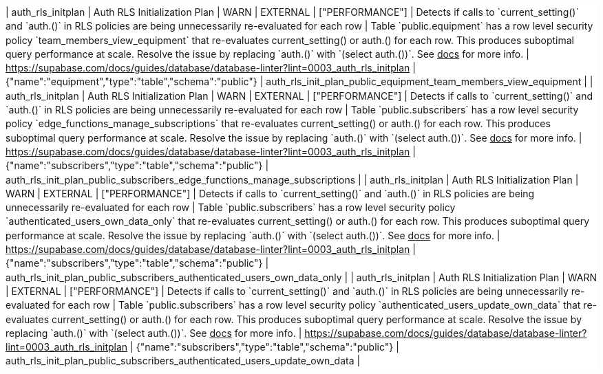 | auth_rls_initplan            | Auth RLS Initialization Plan | WARN  | EXTERNAL | ["PERFORMANCE"] | Detects if calls to \`current_setting()\` and \`auth.<function>()\` in RLS policies are being unnecessarily re-evaluated for each row                                                                                                                       | Table \`public.equipment\` has a row level security policy \`team_members_view_equipment\` that re-evaluates current_setting() or auth.<function>() for each row. This produces suboptimal query performance at scale. Resolve the issue by replacing \`auth.<function>()\` with \`(select auth.<function>())\`. See [docs](https://supabase.com/docs/guides/database/postgres/row-level-security#call-functions-with-select) for more info.                                                           | https://supabase.com/docs/guides/database/database-linter?lint=0003_auth_rls_initplan            | {"name":"equipment","type":"table","schema":"public"}                                                                                                                 | auth_rls_init_plan_public_equipment_team_members_view_equipment                                                                    |
| auth_rls_initplan            | Auth RLS Initialization Plan | WARN  | EXTERNAL | ["PERFORMANCE"] | Detects if calls to \`current_setting()\` and \`auth.<function>()\` in RLS policies are being unnecessarily re-evaluated for each row                                                                                                                       | Table \`public.subscribers\` has a row level security policy \`edge_functions_manage_subscriptions\` that re-evaluates current_setting() or auth.<function>() for each row. This produces suboptimal query performance at scale. Resolve the issue by replacing \`auth.<function>()\` with \`(select auth.<function>())\`. See [docs](https://supabase.com/docs/guides/database/postgres/row-level-security#call-functions-with-select) for more info.                                                 | https://supabase.com/docs/guides/database/database-linter?lint=0003_auth_rls_initplan            | {"name":"subscribers","type":"table","schema":"public"}                                                                                                               | auth_rls_init_plan_public_subscribers_edge_functions_manage_subscriptions                                                          |
| auth_rls_initplan            | Auth RLS Initialization Plan | WARN  | EXTERNAL | ["PERFORMANCE"] | Detects if calls to \`current_setting()\` and \`auth.<function>()\` in RLS policies are being unnecessarily re-evaluated for each row                                                                                                                       | Table \`public.subscribers\` has a row level security policy \`authenticated_users_own_data_only\` that re-evaluates current_setting() or auth.<function>() for each row. This produces suboptimal query performance at scale. Resolve the issue by replacing \`auth.<function>()\` with \`(select auth.<function>())\`. See [docs](https://supabase.com/docs/guides/database/postgres/row-level-security#call-functions-with-select) for more info.                                                   | https://supabase.com/docs/guides/database/database-linter?lint=0003_auth_rls_initplan            | {"name":"subscribers","type":"table","schema":"public"}                                                                                                               | auth_rls_init_plan_public_subscribers_authenticated_users_own_data_only                                                            |
| auth_rls_initplan            | Auth RLS Initialization Plan | WARN  | EXTERNAL | ["PERFORMANCE"] | Detects if calls to \`current_setting()\` and \`auth.<function>()\` in RLS policies are being unnecessarily re-evaluated for each row                                                                                                                       | Table \`public.subscribers\` has a row level security policy \`authenticated_users_update_own_data\` that re-evaluates current_setting() or auth.<function>() for each row. This produces suboptimal query performance at scale. Resolve the issue by replacing \`auth.<function>()\` with \`(select auth.<function>())\`. See [docs](https://supabase.com/docs/guides/database/postgres/row-level-security#call-functions-with-select) for more info.                                                 | https://supabase.com/docs/guides/database/database-linter?lint=0003_auth_rls_initplan            | {"name":"subscribers","type":"table","schema":"public"}                                                                                                               | auth_rls_init_plan_public_subscribers_authenticated_users_update_own_data                                                          |